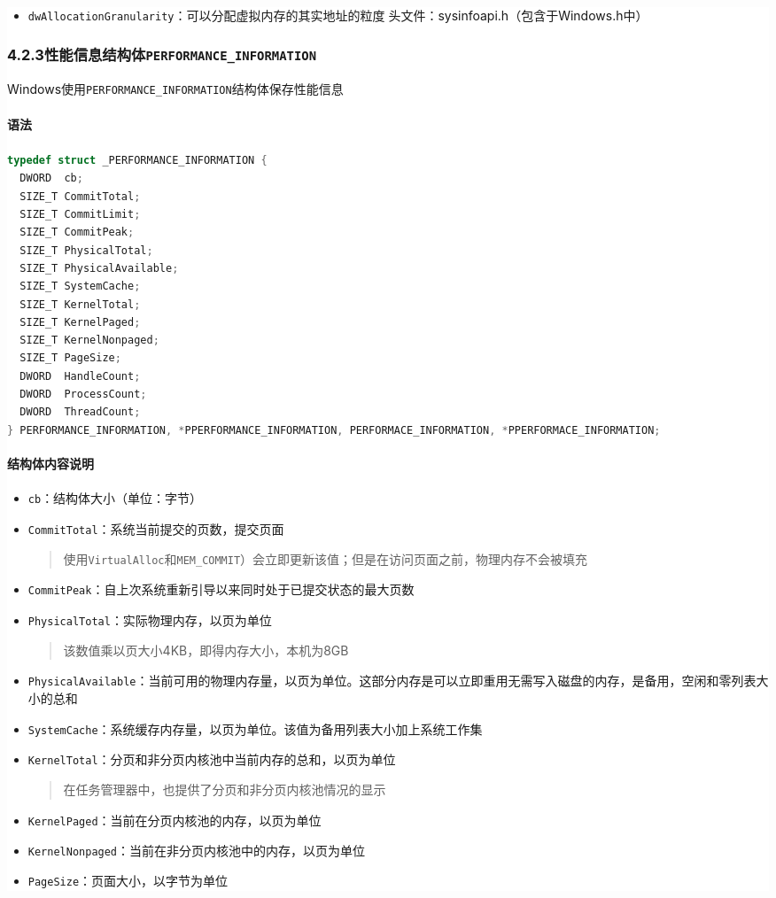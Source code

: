 * `dwAllocationGranularity`：可以分配虚拟内存的其实地址的粒度
  头文件：sysinfoapi.h（包含于Windows.h中）



### 4.2.3性能信息结构体`PERFORMANCE_INFORMATION`

Windows使用`PERFORMANCE_INFORMATION`结构体保存性能信息

#### 语法

```cpp
typedef struct _PERFORMANCE_INFORMATION {
  DWORD  cb;
  SIZE_T CommitTotal;
  SIZE_T CommitLimit;
  SIZE_T CommitPeak;
  SIZE_T PhysicalTotal;
  SIZE_T PhysicalAvailable;
  SIZE_T SystemCache;
  SIZE_T KernelTotal;
  SIZE_T KernelPaged;
  SIZE_T KernelNonpaged;
  SIZE_T PageSize;
  DWORD  HandleCount;
  DWORD  ProcessCount;
  DWORD  ThreadCount;
} PERFORMANCE_INFORMATION, *PPERFORMANCE_INFORMATION, PERFORMACE_INFORMATION, *PPERFORMACE_INFORMATION;
```

#### 结构体内容说明

- `cb`：结构体大小（单位：字节）

- `CommitTotal`：系统当前提交的页数，提交页面

  > 使用`VirtualAlloc`和`MEM_COMMIT`）会立即更新该值；但是在访问页面之前，物理内存不会被填充

- `CommitPeak`：自上次系统重新引导以来同时处于已提交状态的最大页数

- `PhysicalTotal`：实际物理内存，以页为单位

  > 该数值乘以页大小4KB，即得内存大小，本机为8GB

- `PhysicalAvailable`：当前可用的物理内存量，以页为单位。这部分内存是可以立即重用无需写入磁盘的内存，是备用，空闲和零列表大小的总和

- `SystemCache`：系统缓存内存量，以页为单位。该值为备用列表大小加上系统工作集

- `KernelTotal`：分页和非分页内核池中当前内存的总和，以页为单位

  > 在任务管理器中，也提供了分页和非分页内核池情况的显示

- `KernelPaged`：当前在分页内核池的内存，以页为单位

- `KernelNonpaged`：当前在非分页内核池中的内存，以页为单位

- `PageSize`：页面大小，以字节为单位
